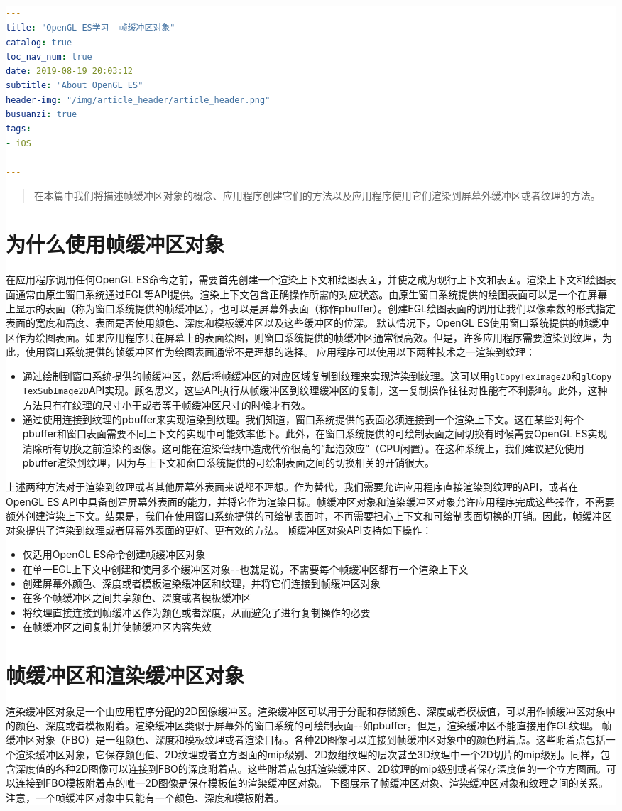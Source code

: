 ```yaml
---
title: "OpenGL ES学习--帧缓冲区对象"
catalog: true
toc_nav_num: true
date: 2019-08-19 20:03:12
subtitle: "About OpenGL ES"
header-img: "/img/article_header/article_header.png"
busuanzi: true
tags:
- iOS

---
```


> 在本篇中我们将描述帧缓冲区对象的概念、应用程序创建它们的方法以及应用程序使用它们渲染到屏幕外缓冲区或者纹理的方法。

# 为什么使用帧缓冲区对象

在应用程序调用任何OpenGL ES命令之前，需要首先创建一个渲染上下文和绘图表面，并使之成为现行上下文和表面。渲染上下文和绘图表面通常由原生窗口系统通过EGL等API提供。渲染上下文包含正确操作所需的对应状态。由原生窗口系统提供的绘图表面可以是一个在屏幕上显示的表面（称为窗口系统提供的帧缓冲区），也可以是屏幕外表面（称作pbuffer）。创建EGL绘图表面的调用让我们以像素数的形式指定表面的宽度和高度、表面是否使用颜色、深度和模板缓冲区以及这些缓冲区的位深。
默认情况下，OpenGL ES使用窗口系统提供的帧缓冲区作为绘图表面。如果应用程序只在屏幕上的表面绘图，则窗口系统提供的帧缓冲区通常很高效。但是，许多应用程序需要渲染到纹理，为此，使用窗口系统提供的帧缓冲区作为绘图表面通常不是理想的选择。
应用程序可以使用以下两种技术之一渲染到纹理：
- 通过绘制到窗口系统提供的帧缓冲区，然后将帧缓冲区的对应区域复制到纹理来实现渲染到纹理。这可以用`glCopyTexImage2D`和`glCopyTexSubImage2D`API实现。顾名思义，这些API执行从帧缓冲区到纹理缓冲区的复制，这一复制操作往往对性能有不利影响。此外，这种方法只有在纹理的尺寸小于或者等于帧缓冲区尺寸的时候才有效。
- 通过使用连接到纹理的pbuffer来实现渲染到纹理。我们知道，窗口系统提供的表面必须连接到一个渲染上下文。这在某些对每个pbuffer和窗口表面需要不同上下文的实现中可能效率低下。此外，在窗口系统提供的可绘制表面之间切换有时候需要OpenGL ES实现清除所有切换之前渲染的图像。这可能在渲染管线中造成代价很高的“起泡效应”（CPU闲置）。在这种系统上，我们建议避免使用pbuffer渲染到纹理，因为与上下文和窗口系统提供的可绘制表面之间的切换相关的开销很大。

上述两种方法对于渲染到纹理或者其他屏幕外表面来说都不理想。作为替代，我们需要允许应用程序直接渲染到纹理的API，或者在OpenGL ES API中具备创建屏幕外表面的能力，并将它作为渲染目标。帧缓冲区对象和渲染缓冲区对象允许应用程序完成这些操作，不需要额外创建渲染上下文。结果是，我们在使用窗口系统提供的可绘制表面时，不再需要担心上下文和可绘制表面切换的开销。因此，帧缓冲区对象提供了渲染到纹理或者屏幕外表面的更好、更有效的方法。
帧缓冲区对象API支持如下操作：
- 仅适用OpenGL ES命令创建帧缓冲区对象
- 在单一EGL上下文中创建和使用多个缓冲区对象--也就是说，不需要每个帧缓冲区都有一个渲染上下文
- 创建屏幕外颜色、深度或者模板渲染缓冲区和纹理，并将它们连接到帧缓冲区对象
- 在多个帧缓冲区之间共享颜色、深度或者模板缓冲区
- 将纹理直接连接到帧缓冲区作为颜色或者深度，从而避免了进行复制操作的必要
- 在帧缓冲区之间复制并使帧缓冲区内容失效

# 帧缓冲区和渲染缓冲区对象

渲染缓冲区对象是一个由应用程序分配的2D图像缓冲区。渲染缓冲区可以用于分配和存储颜色、深度或者模板值，可以用作帧缓冲区对象中的颜色、深度或者模板附着。渲染缓冲区类似于屏幕外的窗口系统的可绘制表面--如pbuffer。但是，渲染缓冲区不能直接用作GL纹理。
帧缓冲区对象（FBO）是一组颜色、深度和模板纹理或者渲染目标。各种2D图像可以连接到帧缓冲区对象中的颜色附着点。这些附着点包括一个渲染缓冲区对象，它保存颜色值、2D纹理或者立方图面的mip级别、2D数组纹理的层次甚至3D纹理中一个2D切片的mip级别。同样，包含深度值的各种2D图像可以连接到FBO的深度附着点。这些附着点包括渲染缓冲区、2D纹理的mip级别或者保存深度值的一个立方图面。可以连接到FBO模板附着点的唯一2D图像是保存模板值的渲染缓冲区对象。
下图展示了帧缓冲区对象、渲染缓冲区对象和纹理之间的关系。注意，一个帧缓冲区对象中只能有一个颜色、深度和模板附着。
